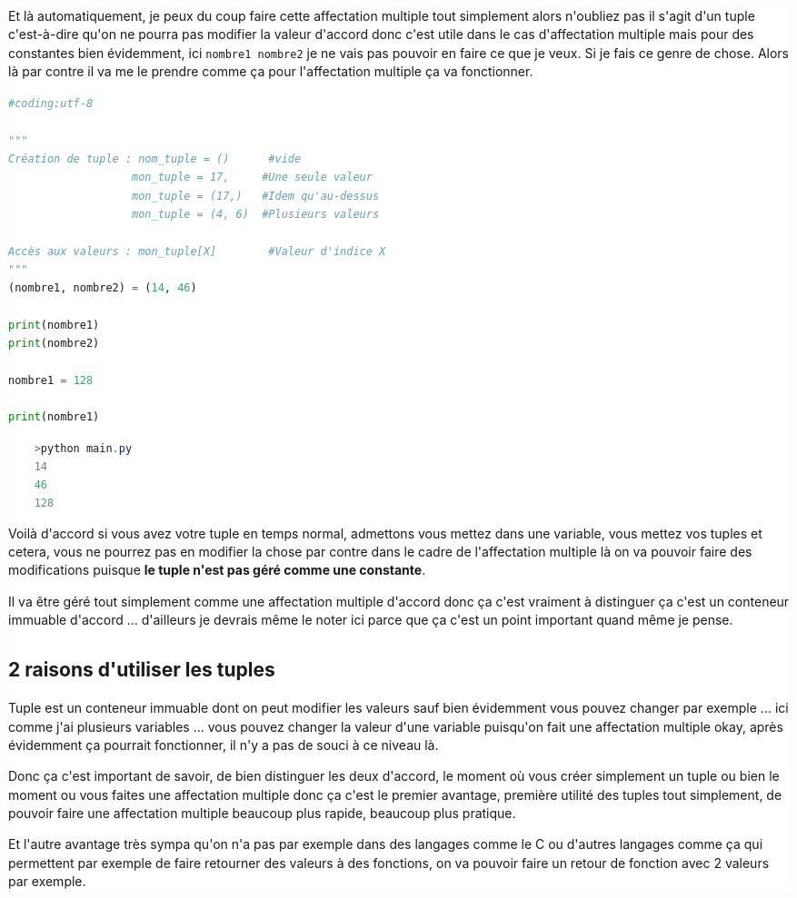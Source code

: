 Et là automatiquement, je peux du coup faire cette affectation multiple tout simplement alors n'oubliez pas il s'agit d'un tuple c'est-à-dire qu'on ne pourra pas modifier la valeur d'accord donc c'est utile dans le cas d'affectation multiple mais pour des constantes bien évidemment, ici `nombre1 nombre2` je ne vais pas pouvoir en faire ce que je veux. Si je fais ce genre de chose. Alors là par contre il va me le prendre comme ça pour l'affectation multiple ça va fonctionner.
```py
#coding:utf-8

"""
Création de tuple : nom_tuple = ()      #vide
                   mon_tuple = 17,     #Une seule valeur
                   mon_tuple = (17,)   #Idem qu'au-dessus
                   mon_tuple = (4, 6)  #Plusieurs valeurs

Accès aux valeurs : mon_tuple[X]        #Valeur d'indice X
"""
(nombre1, nombre2) = (14, 46) 

print(nombre1)
print(nombre2)

nombre1 = 128

print(nombre1)
```
```powershell
    >python main.py
    14
    46
    128
``` 
Voilà d'accord si vous avez votre tuple en temps normal, admettons vous mettez dans une variable, vous mettez vos tuples et cetera, vous ne pourrez pas en modifier la chose par contre dans le cadre de l'affectation multiple là on va pouvoir faire des modifications puisque **le tuple n'est pas géré comme une constante**.

Il va être géré tout simplement comme une affectation multiple d'accord donc ça c'est vraiment à distinguer ça c'est un conteneur immuable d'accord ... d'ailleurs je devrais même le noter ici parce que ça c'est un point important quand même je pense.

## 2 raisons d'utiliser les tuples

Tuple est un conteneur immuable dont on peut modifier les valeurs sauf bien évidemment vous pouvez changer par exemple ... ici comme j'ai plusieurs variables ... vous pouvez changer la valeur d'une variable puisqu'on fait une affectation multiple okay, après évidemment ça pourrait fonctionner, il n'y a pas de souci à ce niveau là.

Donc ça c'est important de savoir, de bien distinguer les deux d'accord, le moment où vous créer simplement un tuple ou bien le moment ou vous faites une affectation multiple donc ça c'est le premier avantage, première utilité des tuples tout simplement, de pouvoir faire une affectation multiple beaucoup plus rapide, beaucoup plus pratique.

Et l'autre avantage très sympa qu'on n'a pas par exemple dans des langages comme le C ou d'autres langages comme ça qui permettent par exemple de faire retourner des valeurs à des fonctions, on va pouvoir faire un retour de fonction avec 2 valeurs par exemple.
